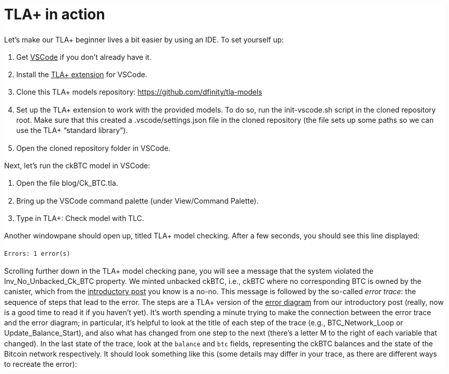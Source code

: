 <span id="anchor-1"></span>
# TLA+ in action

Let’s make our TLA+ beginner lives a bit easier by using an IDE. To set
yourself up:

1.  Get [VSCode](https://code.visualstudio.com/) if you don’t already
    have it.

2.  Install the [TLA+
     extension](https://marketplace.visualstudio.com/items?itemName=alygin.vscode-tlaplus)
    for VSCode.

3.  Clone this TLA+ models repository: https://github.com/dfinity/tla-models

4.  Set up the TLA+ extension to work with the provided models. To do
    so, run the init-vscode.sh script in the cloned repository root.
    Make sure that this created a .vscode/settings.json file in the
    cloned repository (the file sets up some paths so we can use the
    TLA+ “standard library”).

5.  Open the cloned repository folder in VSCode.

Next, let’s run the ckBTC model in VSCode:

1.  Open the file blog/Ck_BTC.tla.

2.  Bring up the VSCode command palette (under View/Command Palette).

3.  Type in TLA+: Check model with TLC.

Another windowpane should open up, titled TLA+ model checking. After a
few seconds, you should see this line displayed:

```
Errors: 1 error(s)
```
Scrolling further down in the TLA+ model checking pane, you will see a
message that the system violated the Inv_No_Unbacked_Ck_BTC property. We
minted unbacked ckBTC, i.e., ckBTC where no corresponding BTC is owned
by the canister, which from the [introductory
post](https://medium.com/dfinity/eliminating-smart-contract-bugs-with-tla-e986aeb6da24)
you know is a no-no. This message is followed by the so-called *error
trace*: the sequence of steps that lead to the error. The steps are a
TLA+ version of the [error
diagram](https://medium.com/dfinity/eliminating-smart-contract-bugs-with-tla-e986aeb6da24#75d4)
from our introductory post (really, now is a good time to read it if you
haven’t yet). It’s worth spending a minute trying to make the connection
between the error trace and the error diagram; in particular, it’s
helpful to look at the title of each step of the trace (e.g.,
BTC_Network_Loop or Update_Balance_Start), and also what has changed
from one step to the next (there’s a letter M to the right of each
variable that changed). In the last state of the trace, look at the
`balance` and `btc` fields, representing the ckBTC balances and the state of
the Bitcoin network respectively. It should look something like this
(some details may differ in your trace, as there are different ways to
recreate the error):
